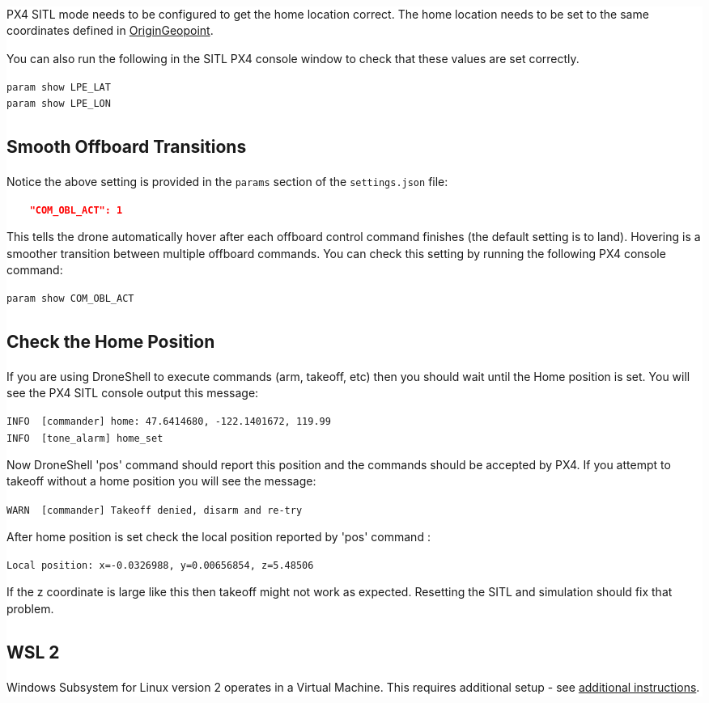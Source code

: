 PX4 SITL mode needs to be configured to get the home location correct. The home location needs to be set to the same coordinates defined in  [OriginGeopoint](settings.md#origingeopoint).

You can also run the following in the SITL PX4 console window to check that these values are set correctly.

```shell
param show LPE_LAT
param show LPE_LON
```

## Smooth Offboard Transitions

Notice the above setting is provided in the `params` section of the `settings.json` file:

```json
    "COM_OBL_ACT": 1
```

This tells the drone automatically hover after each offboard control command finishes (the default setting is to land).  Hovering is a smoother transition between multiple offboard commands. You can check this setting by running the following PX4 console command:

```shell
param show COM_OBL_ACT
```

## Check the Home Position

If you are using DroneShell to execute commands (arm, takeoff, etc) then you should wait until the Home position is set. You will see the PX4 SITL console output this message:

```shell
INFO  [commander] home: 47.6414680, -122.1401672, 119.99
INFO  [tone_alarm] home_set
```

Now DroneShell 'pos' command should report this position and the commands should be accepted by PX4. If you attempt to takeoff without a home position you will see the message:

```shell
WARN  [commander] Takeoff denied, disarm and re-try
```

After home position is set check the local position reported by 'pos' command :

```shell
Local position: x=-0.0326988, y=0.00656854, z=5.48506
```

If the z coordinate is large like this then takeoff might not work as expected. Resetting the SITL and simulation should fix that problem.

## WSL 2

Windows Subsystem for Linux version 2 operates in a Virtual Machine. This requires additional setup - see [additional instructions](px4_sitl_wsl2.md).
